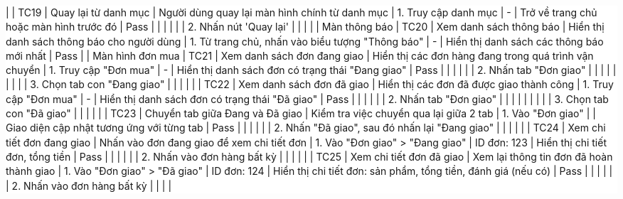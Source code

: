|                  | TC19 | Quay lại từ danh mục            | Người dùng quay lại màn hình chính từ danh mục                    | 1. Truy cập danh mục                                                                                          | -                                                                  | Trở về trang chủ hoặc màn hình trước đó                       | Pass         |
|                  |      |                                 |                                                                   | 2. Nhấn nút 'Quay lại'                                                                                        |                                                                    |                                                               |              |
| Màn thông báo    | TC20 | Xem danh sách thông báo         | Hiển thị danh sách thông báo cho người dùng                       | 1. Từ trang chủ, nhấn vào biểu tượng "Thông báo"                                                              | -                                                                  | Hiển thị danh sách các thông báo mới nhất                     | Pass         |
| Màn hình đơn mua | TC21 | Xem danh sách đơn đang giao     | Hiển thị các đơn hàng đang trong quá trình vận chuyển             | 1. Truy cập "Đơn mua"                                                                                         | -                                                                  | Hiển thị danh sách đơn có trạng thái "Đang giao"              | Pass         |
|                  |      |                                 |                                                                   | 2. Nhấn tab "Đơn giao"                                                                                        |                                                                    |                                                               |              |
|                  |      |                                 |                                                                   | 3. Chọn tab con "Đang giao"                                                                                   |                                                                    |                                                               |              |
|                  | TC22 | Xem danh sách đơn đã giao       | Hiển thị các đơn đã được giao thành công                          | 1. Truy cập "Đơn mua"                                                                                         | -                                                                  | Hiển thị danh sách đơn có trạng thái "Đã giao"                | Pass         |
|                  |      |                                 |                                                                   | 2. Nhấn tab "Đơn giao"                                                                                        |                                                                    |                                                               |              |
|                  |      |                                 |                                                                   | 3. Chọn tab con "Đã giao"                                                                                     |                                                                    |                                                               |              |
|                  | TC23 | Chuyển tab giữa Đang và Đã giao | Kiểm tra việc chuyển qua lại giữa 2 tab                           | 1. Vào "Đơn giao"                                                                                             |                                                                    | Giao diện cập nhật tương ứng với từng tab                     | Pass         |
|                  |      |                                 |                                                                   | 2. Nhấn "Đã giao", sau đó nhấn lại "Đang giao"                                                                |                                                                    |                                                               |              |
|                  | TC24 | Xem chi tiết đơn đang giao      | Nhấn vào đơn đang giao để xem chi tiết đơn                        | 1. Vào "Đơn giao" > "Đang giao"                                                                               | ID đơn: 123                                                        | Hiển thị chi tiết đơn, tổng tiền                              | Pass         |
|                  |      |                                 |                                                                   | 2. Nhấn vào đơn hàng bất kỳ                                                                                   |                                                                    |                                                               |              |
|                  | TC25 | Xem chi tiết đơn đã giao        | Xem lại thông tin đơn đã hoàn thành giao                          | 1. Vào "Đơn giao" > "Đã giao"                                                                                 | ID đơn: 124                                                        | Hiển thị chi tiết đơn: sản phẩm, tổng tiền, đánh giá (nếu có) | Pass         |
|                  |      |                                 |                                                                   | 2. Nhấn vào đơn hàng bất kỳ                                                                                   |                                                                    |                                                               |              |